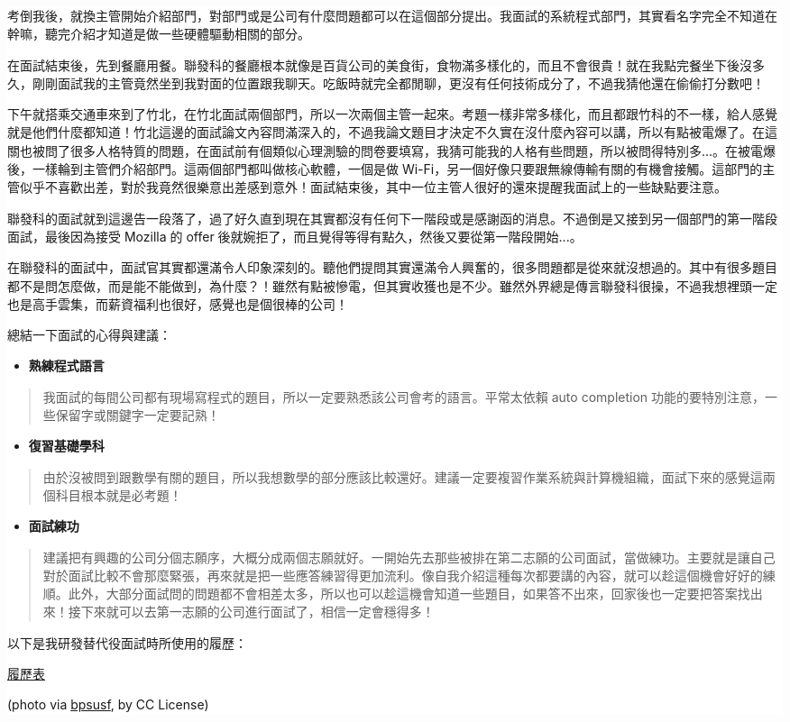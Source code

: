 考倒我後，就換主管開始介紹部門，對部門或是公司有什麼問題都可以在這個部分提出。我面試的系統程式部門，其實看名字完全不知道在幹嘛，聽完介紹才知道是做一些硬體驅動相關的部分。

在面試結束後，先到餐廳用餐。聯發科的餐廳根本就像是百貨公司的美食街，食物滿多樣化的，而且不會很貴！就在我點完餐坐下後沒多久，剛剛面試我的主管竟然坐到我對面的位置跟我聊天。吃飯時就完全都閒聊，更沒有任何技術成分了，不過我猜他還在偷偷打分數吧！

下午就搭乘交通車來到了竹北，在竹北面試兩個部門，所以一次兩個主管一起來。考題一樣非常多樣化，而且都跟竹科的不一樣，給人感覺就是他們什麼都知道！竹北這邊的面試論文內容問滿深入的，不過我論文題目才決定不久實在沒什麼內容可以講，所以有點被電爆了。在這關也被問了很多人格特質的問題，在面試前有個類似心理測驗的問卷要填寫，我猜可能我的人格有些問題，所以被問得特別多...。在被電爆後，一樣輪到主管們介紹部門。這兩個部門都叫做核心軟體，一個是做 Wi-Fi，另一個好像只要跟無線傳輸有關的有機會接觸。這部門的主管似乎不喜歡出差，對於我竟然很樂意出差感到意外！面試結束後，其中一位主管人很好的還來提醒我面試上的一些缺點要注意。

聯發科的面試就到這邊告一段落了，過了好久直到現在其實都沒有任何下一階段或是感謝函的消息。不過倒是又接到另一個部門的第一階段面試，最後因為接受 Mozilla 的 offer 後就婉拒了，而且覺得等得有點久，然後又要從第一階段開始...。

在聯發科的面試中，面試官其實都還滿令人印象深刻的。聽他們提問其實還滿令人興奮的，很多問題都是從來就沒想過的。其中有很多題目都不是問怎麼做，而是能不能做到，為什麼？！雖然有點被慘電，但其實收獲也是不少。雖然外界總是傳言聯發科很操，不過我想裡頭一定也是高手雲集，而薪資福利也很好，感覺也是個很棒的公司！

總結一下面試的心得與建議：

- **熟練程式語言**

> 我面試的每間公司都有現場寫程式的題目，所以一定要熟悉該公司會考的語言。平常太依賴 auto completion 功能的要特別注意，一些保留字或關鍵字一定要記熟！

- **復習基礎學科**

> 由於沒被問到跟數學有關的題目，所以我想數學的部分應該比較還好。建議一定要複習作業系統與計算機組織，面試下來的感覺這兩個科目根本就是必考題！

- **面試練功**

> 建議把有興趣的公司分個志願序，大概分成兩個志願就好。一開始先去那些被排在第二志願的公司面試，當做練功。主要就是讓自己對於面試比較不會那麼緊張，再來就是把一些應答練習得更加流利。像自我介紹這種每次都要講的內容，就可以趁這個機會好好的練順。此外，大部分面試問的問題都不會相差太多，所以也可以趁這機會知道一些題目，如果答不出來，回家後也一定要把答案找出來！接下來就可以去第一志願的公司進行面試了，相信一定會穩得多！

以下是我研發替代役面試時所使用的履歷：

[履歷表](https://www.dropbox.com/s/etotxbeilrx5f8o/Resume-20131129-Online.pdf)

(photo via [bpsusf](http://www.flickr.com/photos/usfbps/4597078894/), by CC License)


